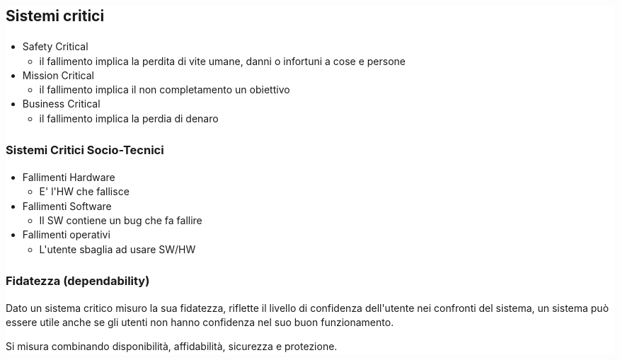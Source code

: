 ## Sistemi critici

* Safety Critical
	* il fallimento implica la perdita di vite umane, danni o infortuni a cose e persone
* Mission Critical
	* il fallimento implica il non completamento un obiettivo
* Business Critical
	* il fallimento implica la perdia di denaro

### Sistemi Critici Socio-Tecnici

* Fallimenti Hardware
	* E' l'HW che fallisce
* Fallimenti Software
	* Il SW contiene un bug che fa fallire
* Fallimenti operativi
	* L'utente sbaglia ad usare SW/HW

### Fidatezza (dependability)

Dato un sistema critico misuro la sua fidatezza, riflette il livello di confidenza dell'utente nei confronti del sistema, un sistema può essere utile anche se gli utenti non hanno confidenza nel suo buon funzionamento.

Si misura combinando disponibilità, affidabilità, sicurezza e protezione.

